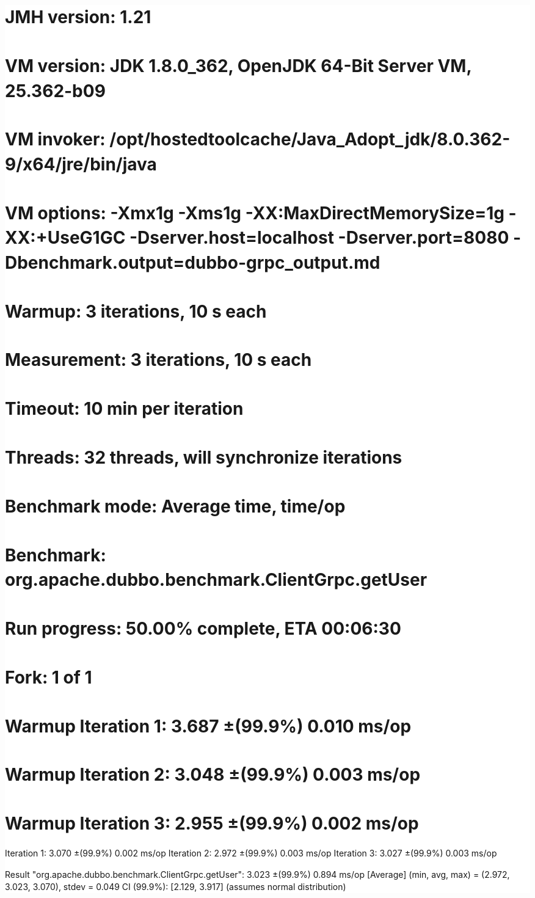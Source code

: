 
# JMH version: 1.21
# VM version: JDK 1.8.0_362, OpenJDK 64-Bit Server VM, 25.362-b09
# VM invoker: /opt/hostedtoolcache/Java_Adopt_jdk/8.0.362-9/x64/jre/bin/java
# VM options: -Xmx1g -Xms1g -XX:MaxDirectMemorySize=1g -XX:+UseG1GC -Dserver.host=localhost -Dserver.port=8080 -Dbenchmark.output=dubbo-grpc_output.md
# Warmup: 3 iterations, 10 s each
# Measurement: 3 iterations, 10 s each
# Timeout: 10 min per iteration
# Threads: 32 threads, will synchronize iterations
# Benchmark mode: Average time, time/op
# Benchmark: org.apache.dubbo.benchmark.ClientGrpc.getUser

# Run progress: 50.00% complete, ETA 00:06:30
# Fork: 1 of 1
# Warmup Iteration   1: 3.687 ±(99.9%) 0.010 ms/op
# Warmup Iteration   2: 3.048 ±(99.9%) 0.003 ms/op
# Warmup Iteration   3: 2.955 ±(99.9%) 0.002 ms/op
Iteration   1: 3.070 ±(99.9%) 0.002 ms/op
Iteration   2: 2.972 ±(99.9%) 0.003 ms/op
Iteration   3: 3.027 ±(99.9%) 0.003 ms/op


Result "org.apache.dubbo.benchmark.ClientGrpc.getUser":
  3.023 ±(99.9%) 0.894 ms/op [Average]
  (min, avg, max) = (2.972, 3.023, 3.070), stdev = 0.049
  CI (99.9%): [2.129, 3.917] (assumes normal distribution)
